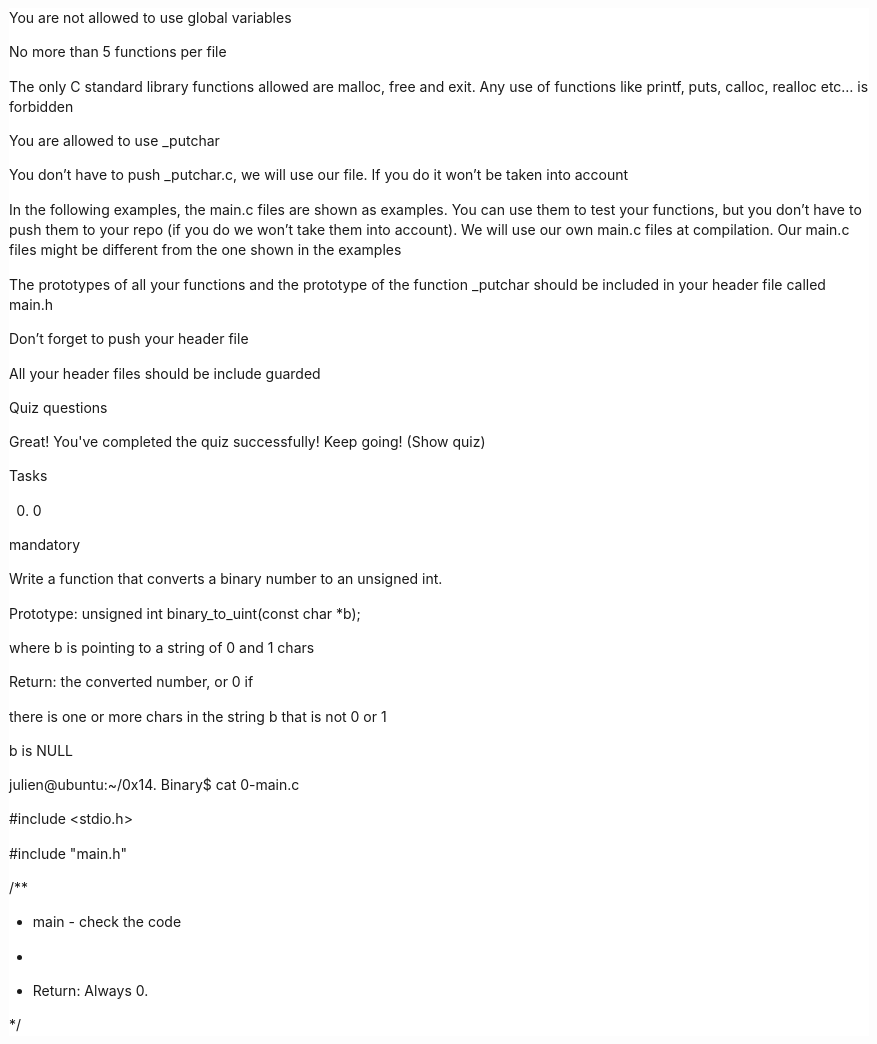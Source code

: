 You are not allowed to use global variables

No more than 5 functions per file

The only C standard library functions allowed are malloc, free and exit. Any use of functions like printf, puts, calloc, realloc etc… is forbidden

You are allowed to use _putchar

You don’t have to push _putchar.c, we will use our file. If you do it won’t be taken into account

In the following examples, the main.c files are shown as examples. You can use them to test your functions, but you don’t have to push them to your repo (if you do we won’t take them into account). We will use our own main.c files at compilation. Our main.c files might be different from the one shown in the examples

The prototypes of all your functions and the prototype of the function _putchar should be included in your header file called main.h

Don’t forget to push your header file

All your header files should be include guarded

Quiz questions

Great! You've completed the quiz successfully! Keep going! (Show quiz)

Tasks

0. 0

mandatory

Write a function that converts a binary number to an unsigned int.



Prototype: unsigned int binary_to_uint(const char *b);

where b is pointing to a string of 0 and 1 chars

Return: the converted number, or 0 if

there is one or more chars in the string b that is not 0 or 1

b is NULL

julien@ubuntu:~/0x14. Binary$ cat 0-main.c

#include <stdio.h>

#include "main.h"



/**

 * main - check the code

 *

 * Return: Always 0.

 */
